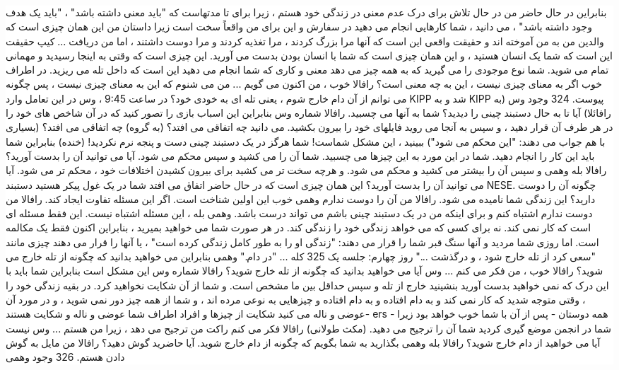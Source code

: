 بنابراین در حال حاضر من در حال تلاش برای درک عدم معنی در زندگی خود هستم ، زیرا برای
تا مدتهاست که "باید معنی داشته باشد" ، "باید یک هدف وجود داشته باشد" ، می دانید ، شما کارهایی انجام می دهید
در سفارش و این برای من واقعاً سخت است زیرا داستان من این همان چیزی است که والدین من
به من آموخته اند و حقیقت واقعی این است که آنها مرا بزرگ کردند ، مرا تغذیه کردند و مرا دوست داشتند ، اما من
دریافت ... کیپ
حقیقت این است که شما یک انسان هستید ، و این همان چیزی است که شما با انسان بودن بدست می آورید. این چیزی است که
وقتی به اینجا رسیدید و مهمانی تمام می شوید. شما نوع موجودی را می گیرید که به همه چیز می دهد
معنی و کاری که شما انجام می دهید این است که داخل تله می ریزید. در اطراف خوب اگر
به معنای چیزی نیست ، این به چه معنی است؟ رافالا
خوب ، من اکنون می گویم ... من می شنوم که این به معنای چیزی نیست ، پس چگونه می توانم از آن دام خارج شوم ، یعنی
تله ای به خودی خود؟ در ساعت 9:45 ، وس در این تعامل وارد KIPP شد و به KIPP پیوست. 324
وجود
وس (به رافائلا)
آیا تا به حال دستبند چینی را دیدید؟ شما به آنها می چسبید. رافالا
شماره وس
بنابراین این اسباب بازی را تصور کنید که در آن شاخص های خود را در هر طرف آن قرار دهید ، و سپس به آنجا می روید
فایلهای خود را بیرون بکشید. می دانید چه اتفاقی می افتد؟ (به گروه)
چه اتفاقی می افتد؟ (بسیاری با هم جواب می دهند: "این محکم می شود")
ببینید ، این مشکل شماست! شما هرگز در یک دستبند چینی دست و پنجه نرم نکردید! (خنده)
بنابراین شما باید این کار را انجام دهید. شما در این مورد به این چیزها می چسبید. شما آن را می کشید و
سپس محکم می شود. آیا می توانید آن را بدست آورید؟ رافالا
بله وهمی
و سپس آن را بیشتر می کشید و محکم می شود. و هرچه سخت تر می کشید برای بیرون کشیدن اختلافات خود ،
محکم تر می شود. آیا می توانید آن را بدست آورید؟ این همان چیزی است که در حال حاضر اتفاق می افتد شما در یک غول پیکر هستید
دستبند NESE. چگونه آن را دوست دارید؟ این زندگی شما نامیده می شود. رافالا
من آن را دوست ندارم وهمی
خوب این اولین شناخت است. اگر این مسئله تفاوت ایجاد کند. رافالا
من دوست ندارم اشتباه کنم و برای اینکه من در یک دستبند چینی باشم می تواند درست باشد. وهمی
بله ، این مسئله اشتباه نیست. این فقط مسئله ای است که کار نمی کند. نه برای کسی که
می خواهد زندگی خود را زندگی کند. در هر صورت شما می خواهید بمیرید ، بنابراین اکنون فقط یک مکالمه است. اما
روزی شما مردید و آنها سنگ قبر شما را قرار می دهند: "زندگی او را به طور کامل زندگی کرده است" ، یا آنها را قرار می دهند
چیزی مانند "سعی کرد از تله خارج شود ، و درگذشت ..."
روز چهارم: جلسه یک
325
کله
... "در دام."
وهمی
بنابراین می خواهید بدانید که چگونه از تله خارج می شوید؟ رافالا
خوب ، من فکر می کنم ... وس
آیا می خواهید بدانید که چگونه از تله خارج شوید؟ رافالا
شماره وس
این مشکل است بنابراین شما باید با این درک که نمی خواهید بدست آورید بنشینید
خارج از تله و سپس حداقل بین ما مشخص است. و شما از آن شکایت نخواهید کرد. در
بقیه زندگی خود را ، وقتی متوجه شدید که کار نمی کند و به دام افتاده و به دام افتاده و چیزهایی
به نوعی مرده اند ، و شما از همه چیز دور نمی شوید ، و در مورد آن عوضی و ناله می کنید
شکایت از چیزها و افراد اطراف شما عوضی و ناله و شکایت هستند-
ers - همه دوستان - پس از آن با شما خوب خواهد بود زیرا شما در انجمن موضع گیری کردید
شما آن را ترجیح می دهید. (مکث طولانی)
رافالا
فکر می کنم راکت من ترجیح می دهد ، زیرا من هستم ... وس نیست
آیا می خواهید از دام خارج شوید؟ رافالا
بله وهمی
بگذارید به شما بگویم که چگونه از دام خارج شوید. آیا حاضرید گوش دهید؟ رافالا
من مایل به گوش دادن هستم. 326
وجود
وهمی